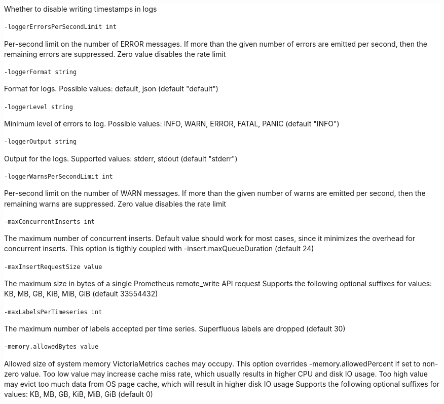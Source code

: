 Whether to disable writing timestamps in logs

```
-loggerErrorsPerSecondLimit int
```

Per-second limit on the number of ERROR messages. If more than the given number of errors are emitted per second, then the remaining errors are suppressed. Zero value disables the rate limit

```
-loggerFormat string
```

Format for logs. Possible values: default, json (default "default")

```
-loggerLevel string
```

Minimum level of errors to log. Possible values: INFO, WARN, ERROR, FATAL, PANIC (default "INFO")

```
-loggerOutput string
```

Output for the logs. Supported values: stderr, stdout (default "stderr")

```
-loggerWarnsPerSecondLimit int
```

Per-second limit on the number of WARN messages. If more than the given number of warns are emitted per second, then the remaining warns are suppressed. Zero value disables the rate limit

```
-maxConcurrentInserts int
```

The maximum number of concurrent inserts. Default value should work for most cases, since it minimizes the overhead for concurrent inserts. This option is tigthly coupled with -insert.maxQueueDuration (default 24)

```
-maxInsertRequestSize value
```

The maximum size in bytes of a single Prometheus remote_write API request
Supports the following optional suffixes for values: KB, MB, GB, KiB, MiB, GiB (default 33554432)

```
-maxLabelsPerTimeseries int
```

The maximum number of labels accepted per time series. Superfluous labels are dropped (default 30)

```
-memory.allowedBytes value
```

Allowed size of system memory VictoriaMetrics caches may occupy. This option overrides -memory.allowedPercent if set to non-zero value. Too low value may increase cache miss rate, which usually results in higher CPU and disk IO usage. Too high value may evict too much data from OS page cache, which will result in higher disk IO usage
Supports the following optional suffixes for values: KB, MB, GB, KiB, MiB, GiB (default 0)
